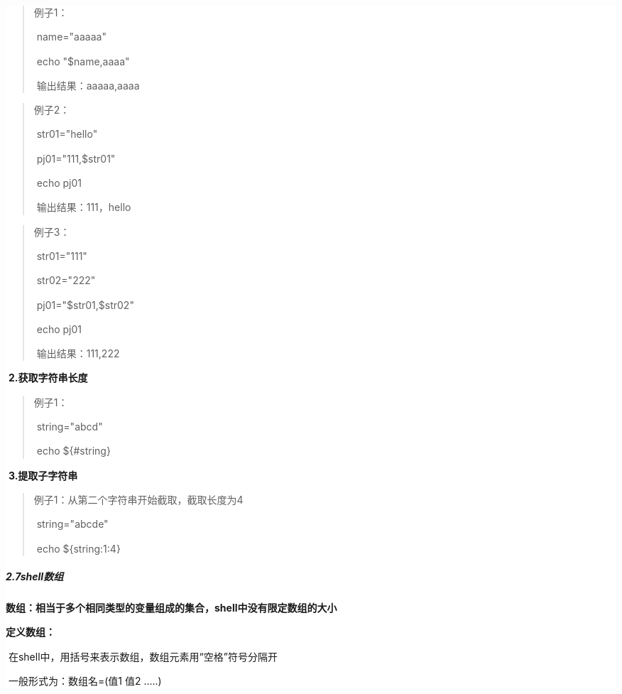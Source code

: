 > 例子1：
>
> ​		name="aaaaa"
>
> ​		echo "$name,aaaa"
>
> ​		输出结果：aaaaa,aaaa

> 例子2：
>
> ​		str01="hello"
>
> ​		pj01="111,$str01"
>
> ​		echo pj01
>
> ​		输出结果：111，hello

> 例子3：
>
> ​		str01="111"
>
> ​		str02="222"
>
> ​		pj01="\$str01,$str02"
>
> ​		echo pj01
>
> ​		输出结果：111,222

​	**2.获取字符串长度**

> 例子1：
>
> ​		string="abcd"
>
> ​		echo ${#string}

​	**3.提取子字符串**

> 例子1：从第二个字符串开始截取，截取长度为4
>
> ​		string="abcde"
>
> ​		echo ${string:1:4}



##### 2.7shell数组

**数组：相当于多个相同类型的变量组成的集合，shell中没有限定数组的大小**

**定义数组：**

​	在shell中，用括号来表示数组，数组元素用“空格”符号分隔开

​	一般形式为：数组名=(值1 值2 .....)
